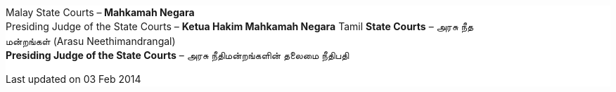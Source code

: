 <td>Malay</td>
<td>State Courts –<strong> Mahkamah Negara</strong>
<br>
Presiding Judge of the State Courts – <strong>Ketua Hakim Mahkamah Negara</strong> 
</td>
</tr>

<tr>
<td>Tamil</td>
<td><strong>State Courts</strong> – அரசு நீத 
<br>
மன்றங்கள் (Arasu Neethimandrangal)
<br>
<strong>Presiding Judge of the State Courts</strong> – அரசு நீதிமன்றங்களின் தலைமை நீதிபதி</td>
</tr>
</table>




<p class="right-side-updated">Last updated on 03 Feb 2014</p> 
